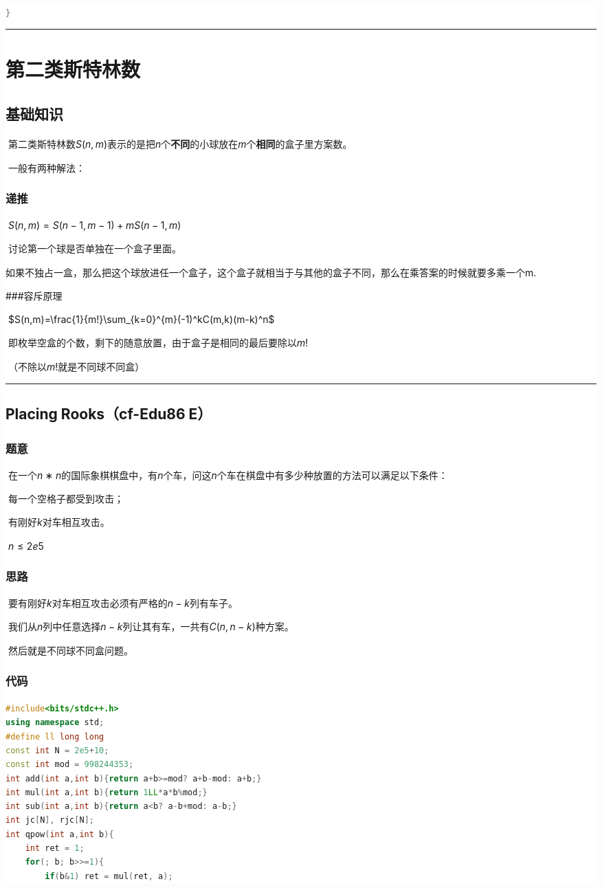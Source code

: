 ```cpp
}

```

---

# 第二类斯特林数

## 基础知识

​	第二类斯特林数$S(n,m)$表示的是把$n$个**不同**的小球放在$m$个**相同**的盒子里方案数。

​	一般有两种解法：

### 递推

​	$S(n,m)=S(n−1,m−1)+mS(n−1,m)$	

​	讨论第一个球是否单独在一个盒子里面。

​	如果不独占一盒，那么把这个球放进任一个盒子，这个盒子就相当于与其他的盒子不同，那么在乘答案的时候就要多乘一个m.

###容斥原理

​	$S(n,m)=\frac{1}{m!}\sum_{k=0}^{m}(-1)^kC(m,k)(m-k)^n$

​	即枚举空盒的个数，剩下的随意放置，由于盒子是相同的最后要除以$m!$

​	（不除以$m!$就是不同球不同盒）

---

## Placing Rooks（cf-Edu86 E）

### 题意 

​	在一个$n∗n$的国际象棋棋盘中，有$n$个车，问这$n$个车在棋盘中有多少种放置的方法可以满足以下条件：

​	每一个空格子都受到攻击；

​	有刚好$k$对车相互攻击。

​	$n\leq 2e5$

### 思路

​	要有刚好$k$对车相互攻击必须有严格的$n−k$列有车子。

​	我们从$n$列中任意选择$n-k$列让其有车，一共有$C(n,n-k)$种方案。

​	然后就是不同球不同盒问题。

### 代码

```c++
#include<bits/stdc++.h>
using namespace std;
#define ll long long
const int N = 2e5+10;
const int mod = 998244353;
int add(int a,int b){return a+b>=mod? a+b-mod: a+b;}
int mul(int a,int b){return 1LL*a*b%mod;}
int sub(int a,int b){return a<b? a-b+mod: a-b;}
int jc[N], rjc[N];
int qpow(int a,int b){
    int ret = 1;
    for(; b; b>>=1){
        if(b&1) ret = mul(ret, a);
```